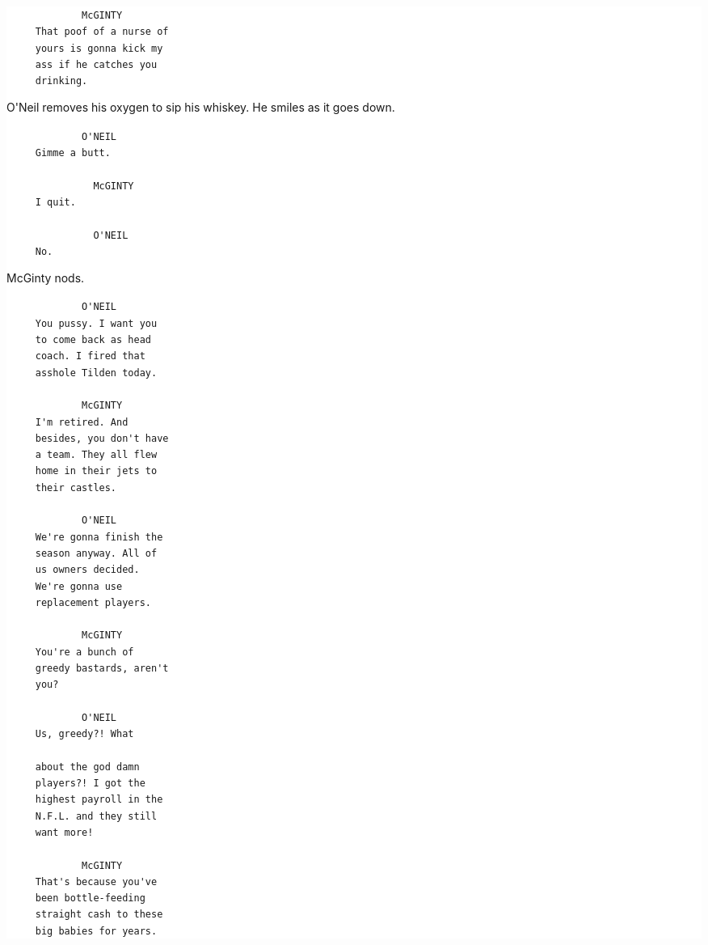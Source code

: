                  McGINTY
         That poof of a nurse of
         yours is gonna kick my
         ass if he catches you
         drinking.

O'Neil removes his oxygen to sip his whiskey.
He smiles as it goes down.

                 O'NEIL
         Gimme a butt.

                   McGINTY
         I quit.

                   O'NEIL
         No.

McGinty nods.

                 O'NEIL
         You pussy. I want you
         to come back as head
         coach. I fired that
         asshole Tilden today.

                 McGINTY
         I'm retired. And
         besides, you don't have
         a team. They all flew
         home in their jets to
         their castles.

                 O'NEIL
         We're gonna finish the
         season anyway. All of
         us owners decided.
         We're gonna use
         replacement players.

                 McGINTY
         You're a bunch of
         greedy bastards, aren't
         you?

                 O'NEIL
         Us, greedy?! What

         about the god damn
         players?! I got the
         highest payroll in the
         N.F.L. and they still
         want more!

                 McGINTY
         That's because you've
         been bottle-feeding
         straight cash to these
         big babies for years.
